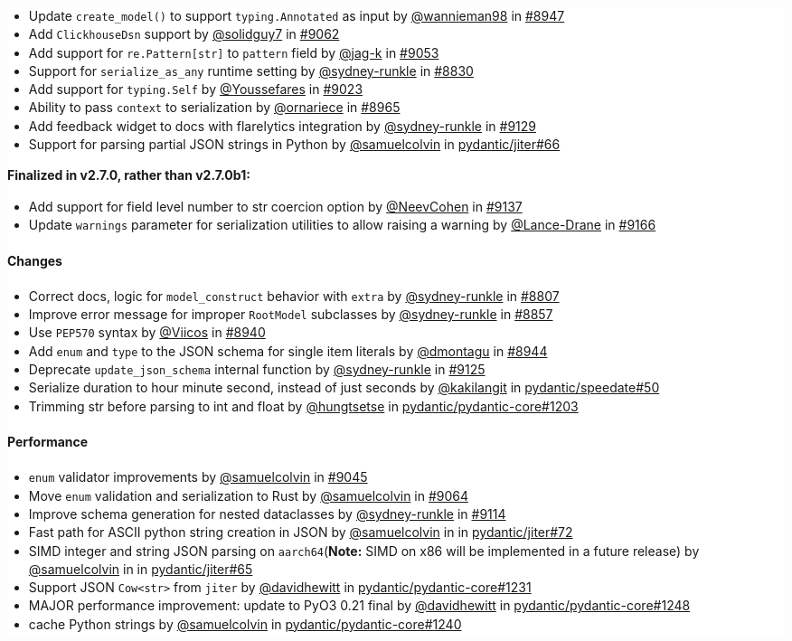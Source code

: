 * Update `create_model()` to support `typing.Annotated` as input by [@wannieman98](https://github.com/wannieman98) in [#8947](https://github.com/pydantic/pydantic/pull/8947)
* Add `ClickhouseDsn` support by [@solidguy7](https://github.com/solidguy7) in [#9062](https://github.com/pydantic/pydantic/pull/9062)
* Add support for `re.Pattern[str]` to `pattern` field by [@jag-k](https://github.com/jag-k) in [#9053](https://github.com/pydantic/pydantic/pull/9053)
* Support for `serialize_as_any` runtime setting by [@sydney-runkle](https://github.com/sydney-runkle) in [#8830](https://github.com/pydantic/pydantic/pull/8830)
* Add support for `typing.Self` by [@Youssefares](https://github.com/Youssefares) in [#9023](https://github.com/pydantic/pydantic/pull/9023)
* Ability to pass `context` to serialization by [@ornariece](https://github.com/ornariece) in [#8965](https://github.com/pydantic/pydantic/pull/8965)
* Add feedback widget to docs with flarelytics integration by [@sydney-runkle](https://github.com/sydney-runkle) in [#9129](https://github.com/pydantic/pydantic/pull/9129)
* Support for parsing partial JSON strings in Python by [@samuelcolvin](https://github.com/samuelcolvin) in [pydantic/jiter#66](https://github.com/pydantic/jiter/pull/66)

**Finalized in v2.7.0, rather than v2.7.0b1:**
* Add support for field level number to str coercion option by [@NeevCohen](https://github.com/NeevCohen) in [#9137](https://github.com/pydantic/pydantic/pull/9137)
* Update `warnings` parameter for serialization utilities to allow raising a warning by [@Lance-Drane](https://github.com/Lance-Drane) in [#9166](https://github.com/pydantic/pydantic/pull/9166)

#### Changes

* Correct docs, logic for `model_construct` behavior with `extra` by [@sydney-runkle](https://github.com/sydney-runkle) in [#8807](https://github.com/pydantic/pydantic/pull/8807)
* Improve error message for improper `RootModel` subclasses by [@sydney-runkle](https://github.com/sydney-runkle) in [#8857](https://github.com/pydantic/pydantic/pull/8857)
* Use `PEP570` syntax by [@Viicos](https://github.com/Viicos) in [#8940](https://github.com/pydantic/pydantic/pull/8940)
* Add `enum` and `type` to the JSON schema for single item literals by [@dmontagu](https://github.com/dmontagu) in [#8944](https://github.com/pydantic/pydantic/pull/8944)
* Deprecate `update_json_schema` internal function by [@sydney-runkle](https://github.com/sydney-runkle) in [#9125](https://github.com/pydantic/pydantic/pull/9125)
* Serialize duration to hour minute second, instead of just seconds by [@kakilangit](https://github.com/kakilangit) in [pydantic/speedate#50](https://github.com/pydantic/speedate/pull/50)
* Trimming str before parsing to int and float by [@hungtsetse](https://github.com/hungtsetse) in [pydantic/pydantic-core#1203](https://github.com/pydantic/pydantic-core/pull/1203)

#### Performance

* `enum` validator improvements by [@samuelcolvin](https://github.com/samuelcolvin) in [#9045](https://github.com/pydantic/pydantic/pull/9045)
* Move `enum` validation and serialization to Rust by [@samuelcolvin](https://github.com/samuelcolvin) in [#9064](https://github.com/pydantic/pydantic/pull/9064)
* Improve schema generation for nested dataclasses by [@sydney-runkle](https://github.com/sydney-runkle) in [#9114](https://github.com/pydantic/pydantic/pull/9114)
* Fast path for ASCII python string creation in JSON by [@samuelcolvin](https://github.com/samuelcolvin) in in [pydantic/jiter#72](https://github.com/pydantic/jiter/pull/72)
* SIMD integer and string JSON parsing on `aarch64`(**Note:** SIMD on x86 will be implemented in a future release) by [@samuelcolvin](https://github.com/samuelcolvin) in in [pydantic/jiter#65](https://github.com/pydantic/jiter/pull/65)
* Support JSON `Cow<str>` from `jiter` by [@davidhewitt](https://github.com/davidhewitt) in [pydantic/pydantic-core#1231](https://github.com/pydantic/pydantic-core/pull/1231)
* MAJOR performance improvement: update to PyO3 0.21 final by [@davidhewitt](https://github.com/davidhewitt) in [pydantic/pydantic-core#1248](https://github.com/pydantic/pydantic-core/pull/1248)
* cache Python strings by [@samuelcolvin](https://github.com/samuelcolvin) in [pydantic/pydantic-core#1240](https://github.com/pydantic/pydantic-core/pull/1240)
